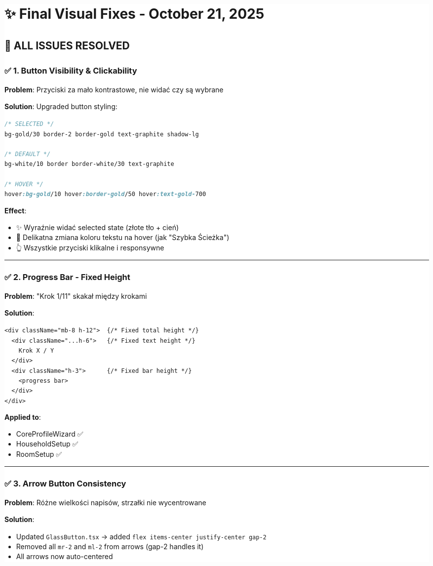 # ✨ Final Visual Fixes - October 21, 2025

## 🎯 ALL ISSUES RESOLVED

### ✅ 1. Button Visibility & Clickability
**Problem**: Przyciski za mało kontrastowe, nie widać czy są wybrane

**Solution**: Upgraded button styling:
```css
/* SELECTED */
bg-gold/30 border-2 border-gold text-graphite shadow-lg

/* DEFAULT */  
bg-white/10 border border-white/30 text-graphite

/* HOVER */
hover:bg-gold/10 hover:border-gold/50 hover:text-gold-700
```

**Effect**: 
- ✨ Wyraźnie widać selected state (złote tło + cień)
- 🎨 Delikatna zmiana koloru tekstu na hover (jak "Szybka Ścieżka")
- 👆 Wszystkie przyciski klikalne i responsywne

---

### ✅ 2. Progress Bar - Fixed Height
**Problem**: "Krok 1/11" skakał między krokami

**Solution**:
```tsx
<div className="mb-8 h-12">  {/* Fixed total height */}
  <div className="...h-6">   {/* Fixed text height */}
    Krok X / Y
  </div>
  <div className="h-3">      {/* Fixed bar height */}
    <progress bar>
  </div>
</div>
```

**Applied to**:
- CoreProfileWizard ✅
- HouseholdSetup ✅
- RoomSetup ✅

---

### ✅ 3. Arrow Button Consistency
**Problem**: Różne wielkości napisów, strzałki nie wycentrowane

**Solution**:
- Updated `GlassButton.tsx` → added `flex items-center justify-center gap-2`
- Removed all `mr-2` and `ml-2` from arrows (gap-2 handles it)
- All arrows now auto-centered
